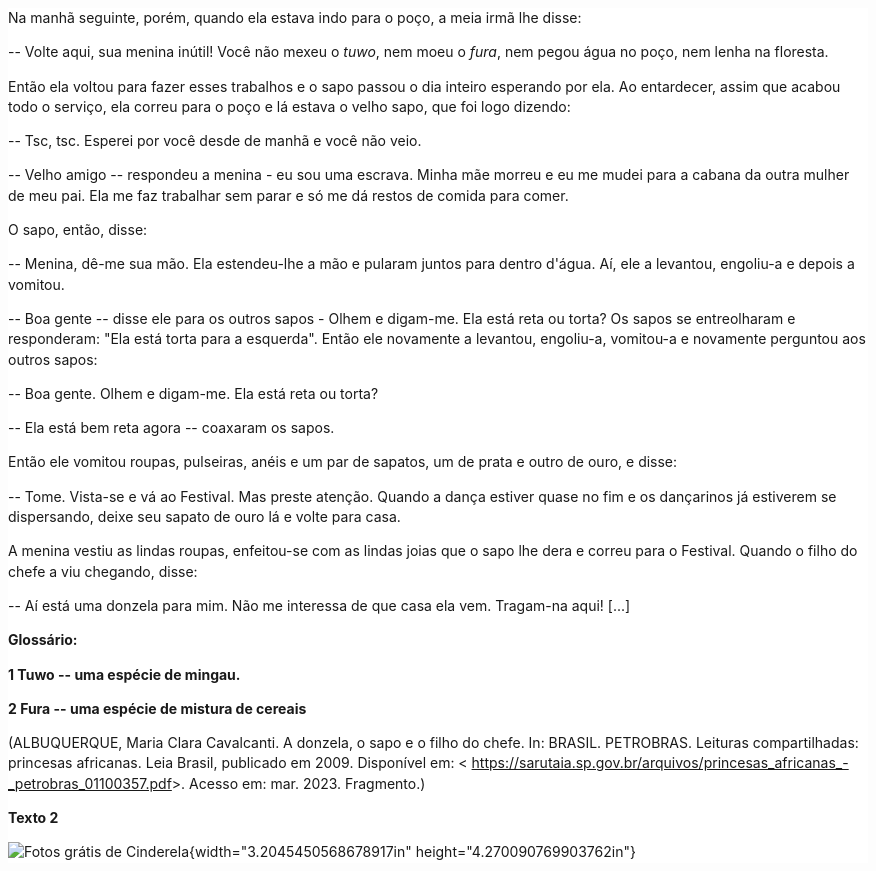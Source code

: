 Na manhã seguinte, porém, quando ela estava indo para o poço, a meia
irmã lhe disse:

-- Volte aqui, sua menina inútil! Você não mexeu o *tuwo*, nem moeu o
*fura*, nem pegou água no poço, nem lenha na floresta.

Então ela voltou para fazer esses trabalhos e o sapo passou o dia
inteiro esperando por ela. Ao entardecer, assim que acabou todo o
serviço, ela correu para o poço e lá estava o velho sapo, que foi logo
dizendo:

-- Tsc, tsc. Esperei por você desde de manhã e você não veio.

-- Velho amigo -- respondeu a menina - eu sou uma escrava. Minha mãe
morreu e eu me mudei para a cabana da outra mulher de meu pai. Ela me
faz trabalhar sem parar e só me dá restos de comida para comer.

O sapo, então, disse:

-- Menina, dê-me sua mão. Ela estendeu-lhe a mão e pularam juntos para
dentro d'água. Aí, ele a levantou, engoliu-a e depois a vomitou.

-- Boa gente -- disse ele para os outros sapos - Olhem e digam-me. Ela
está reta ou torta? Os sapos se entreolharam e responderam: "Ela está
torta para a esquerda". Então ele novamente a levantou, engoliu-a,
vomitou-a e novamente perguntou aos outros sapos:

-- Boa gente. Olhem e digam-me. Ela está reta ou torta?

-- Ela está bem reta agora -- coaxaram os sapos.

Então ele vomitou roupas, pulseiras, anéis e um par de sapatos, um de
prata e outro de ouro, e disse:

-- Tome. Vista-se e vá ao Festival. Mas preste atenção. Quando a dança
estiver quase no fim e os dançarinos já estiverem se dispersando, deixe
seu sapato de ouro lá e volte para casa.

A menina vestiu as lindas roupas, enfeitou-se com as lindas joias que o
sapo lhe dera e correu para o Festival. Quando o filho do chefe a viu
chegando, disse:

-- Aí está uma donzela para mim. Não me interessa de que casa ela vem.
Tragam-na aqui! \[\...\]

**Glossário:**

**1 Tuwo -- uma espécie de mingau.**

**2 Fura -- uma espécie de mistura de cereais**

(ALBUQUERQUE, Maria Clara Cavalcanti. A donzela, o sapo e o filho do
chefe. In: BRASIL. PETROBRAS. Leituras compartilhadas: princesas
africanas. Leia Brasil, publicado em 2009. Disponível em: \<
<https://sarutaia.sp.gov.br/arquivos/princesas_africanas_-_petrobras_01100357.pdf>\>.
Acesso em: mar. 2023. Fragmento.)

**Texto 2**

![Fotos grátis de
Cinderela](./imgSAEB_6_POR/media/image9.jpeg){width="3.2045450568678917in"
height="4.270090769903762in"}
